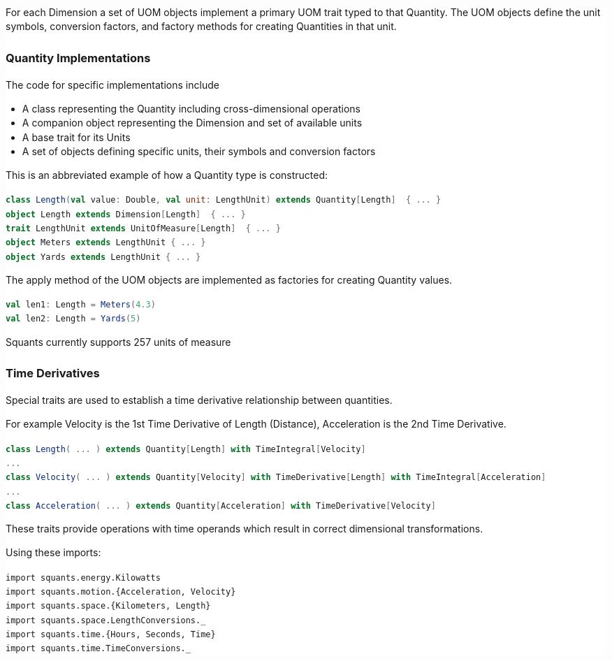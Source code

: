 For each Dimension a set of UOM objects implement a primary UOM trait typed to that Quantity.
The UOM objects define the unit symbols, conversion factors, and factory methods for creating Quantities in that unit.

### Quantity Implementations

The code for specific implementations include

* A class representing the Quantity including cross-dimensional operations
* A companion object representing the Dimension and set of available units
* A base trait for its Units
* A set of objects defining specific units, their symbols and conversion factors

This is an abbreviated example of how a Quantity type is constructed:

```scala
class Length(val value: Double, val unit: LengthUnit) extends Quantity[Length]  { ... }
object Length extends Dimension[Length]  { ... }
trait LengthUnit extends UnitOfMeasure[Length]  { ... }
object Meters extends LengthUnit { ... }
object Yards extends LengthUnit { ... }
```

The apply method of the UOM objects are implemented as factories for creating Quantity values.

```scala
val len1: Length = Meters(4.3)
val len2: Length = Yards(5)
```

Squants currently supports 257 units of measure

### Time Derivatives

Special traits are used to establish a time derivative relationship between quantities.

For example Velocity is the 1st Time Derivative of Length (Distance), Acceleration is the 2nd Time Derivative.

```scala
class Length( ... ) extends Quantity[Length] with TimeIntegral[Velocity]
...
class Velocity( ... ) extends Quantity[Velocity] with TimeDerivative[Length] with TimeIntegral[Acceleration]
...
class Acceleration( ... ) extends Quantity[Acceleration] with TimeDerivative[Velocity]
```

These traits provide operations with time operands which result in correct dimensional transformations.


Using these imports:
```mdoc:reset:silent
import squants.energy.Kilowatts
import squants.motion.{Acceleration, Velocity}
import squants.space.{Kilometers, Length}
import squants.space.LengthConversions._
import squants.time.{Hours, Seconds, Time}
import squants.time.TimeConversions._
```
